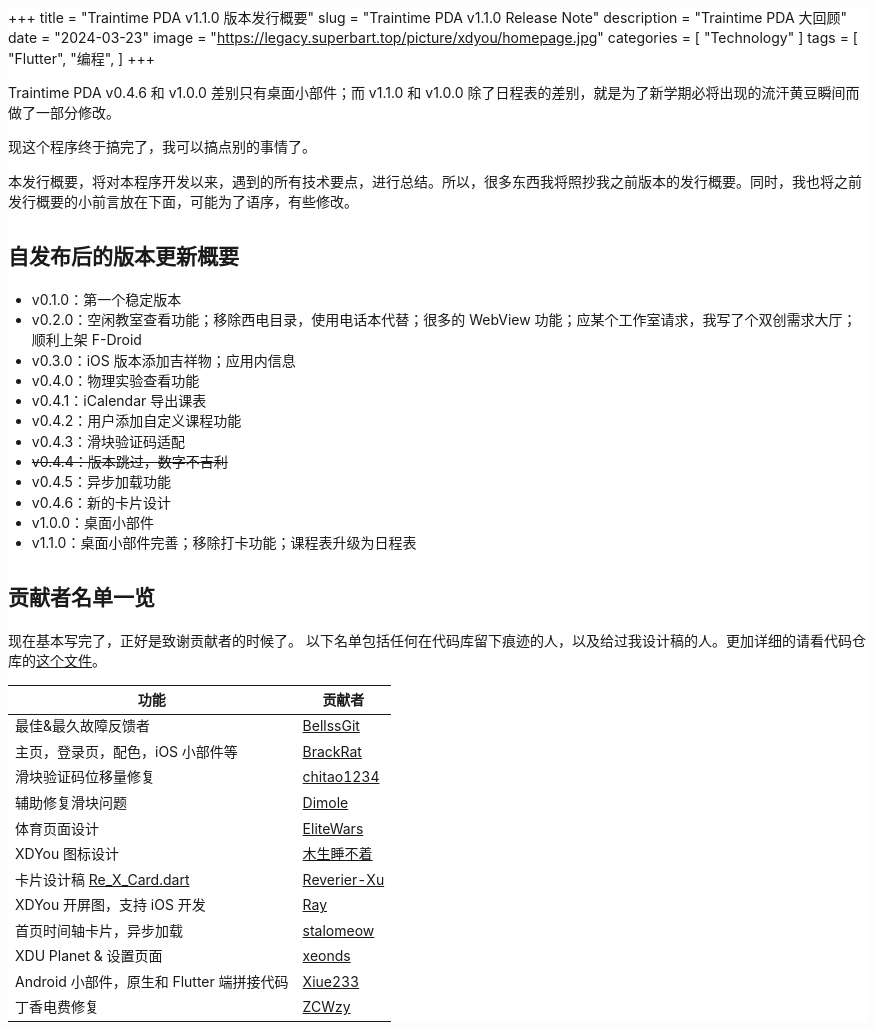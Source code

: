 +++
title = "Traintime PDA v1.1.0 版本发行概要"
slug = "Traintime PDA v1.1.0 Release Note"
description = "Traintime PDA 大回顾"
date = "2024-03-23"
image = "https://legacy.superbart.top/picture/xdyou/homepage.jpg"
categories = [ "Technology" ]
tags = [ "Flutter", "编程", ]
+++

Traintime PDA v0.4.6 和 v1.0.0 差别只有桌面小部件；而 v1.1.0 和 v1.0.0 除了日程表的差别，就是为了新学期必将出现的流汗黄豆瞬间而做了一部分修改。

现这个程序终于搞完了，我可以搞点别的事情了。

本发行概要，将对本程序开发以来，遇到的所有技术要点，进行总结。所以，很多东西我将照抄我之前版本的发行概要。同时，我也将之前发行概要的小前言放在下面，可能为了语序，有些修改。

## 自发布后的版本更新概要

 - v0.1.0：第一个稳定版本
 - v0.2.0：空闲教室查看功能；移除西电目录，使用电话本代替；很多的 WebView 功能；应某个工作室请求，我写了个双创需求大厅；顺利上架 F-Droid
 - v0.3.0：iOS 版本添加吉祥物；应用内信息
 - v0.4.0：物理实验查看功能
 - v0.4.1：iCalendar 导出课表
 - v0.4.2：用户添加自定义课程功能
 - v0.4.3：滑块验证码适配
 - ~~v0.4.4：版本跳过，数字不吉利~~
 - v0.4.5：异步加载功能
 - v0.4.6：新的卡片设计
 - v1.0.0：桌面小部件
 - v1.1.0：桌面小部件完善；移除打卡功能；课程表升级为日程表

## 贡献者名单一览

现在基本写完了，正好是致谢贡献者的时候了。
以下名单包括任何在代码库留下痕迹的人，以及给过我设计稿的人。更加详细的请看代码仓库的[这个文件](https://github.com/BenderBlog/traintime_pda/blob/main/lib/page/setting/about_page/about_page.dart)。

| 功能                                                                                                                     | 贡献者                                                             |
| ------------------------------------------------------------------------------------------------------------------------ | ------------------------------------------------------------------ |
| 最佳&最久故障反馈者                                                                                                      | [BellssGit](https://github.com/BellssGit)                          |
| 主页，登录页，配色，iOS 小部件等                                                                                         | [BrackRat](https://github.com/BrackRat)                            |
| 滑块验证码位移量修复                                                                                                     | [chitao1234](https://github.com/chitao1234)                        |
| 辅助修复滑块问题                                                                                                         | [Dimole](https://github.com/Dimole)                                |
| 体育页面设计                                                                                                             | [EliteWars](https://space.bilibili.com/49892391/)                  |
| XDYou 图标设计                                                                                                           | [木生睡不着](https://node.kg.qq.com/personal?uid=669e9a84212d348f) |
| 卡片设计稿 [Re_X_Card.dart](https://github.com/BenderBlog/traintime_pda/blob/main/lib/page/public_widget/re_x_card.dart) | [Reverier-Xu](https://github.com/Reverier-Xu)                      |
| XDYou 开屏图，支持 iOS 开发                                                                                              | [Ray](https://ray.al)                                              |
| 首页时间轴卡片，异步加载                                                                                                 | [stalomeow](https://github.com/stalomeow)                          |
| XDU Planet & 设置页面                                                                                                    | [xeonds](https://mxts.jiujiuer.xyz)                                |
| Android 小部件，原生和 Flutter 端拼接代码                                                                                | [Xiue233](https://github.com/Xiue233)                              |
| 丁香电费修复                                                                                                             | [ZCWzy](https://github.com/ZCWzy)                                  |
